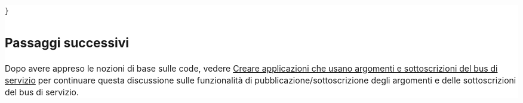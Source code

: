 ```
} 
```

## <a name="next-steps"></a>Passaggi successivi

Dopo avere appreso le nozioni di base sulle code, vedere [Creare applicazioni che usano argomenti e sottoscrizioni del bus di servizio](service-bus-create-topics-subscriptions.md) per continuare questa discussione sulle funzionalità di pubblicazione/sottoscrizione degli argomenti e delle sottoscrizioni del bus di servizio.





